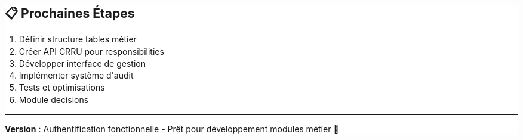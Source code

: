## 📋 Prochaines Étapes
1. Définir structure tables métier
2. Créer API CRRU pour responsibilities
3. Développer interface de gestion
4. Implémenter système d'audit
5. Tests et optimisations
6. Module decisions

---
**Version** : Authentification fonctionnelle - Prêt pour développement modules métier 🚀